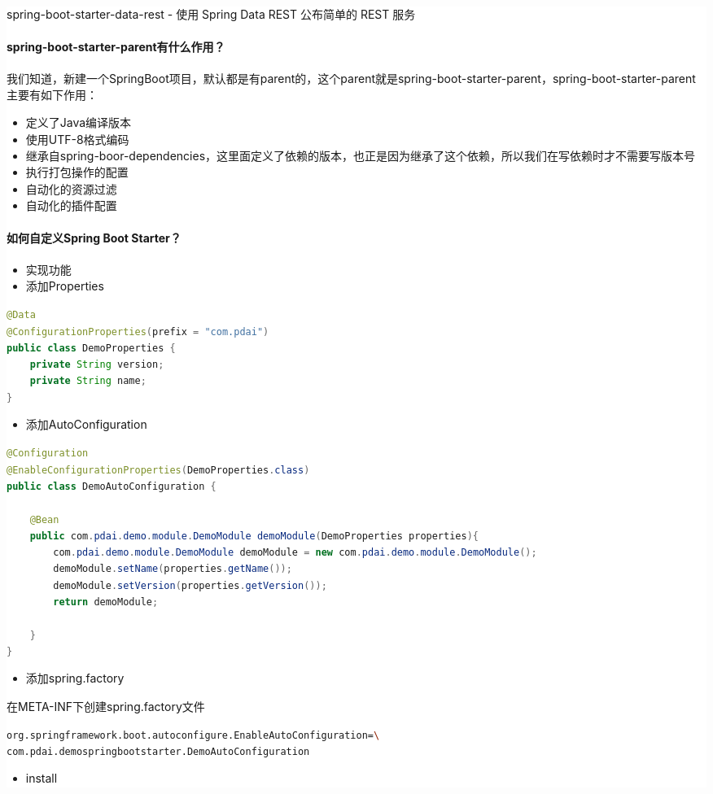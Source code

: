 spring-boot-starter-data-rest - 使用 Spring Data REST 公布简单的 REST 服务

#### spring-boot-starter-parent有什么作用？

我们知道，新建一个SpringBoot项目，默认都是有parent的，这个parent就是spring-boot-starter-parent，spring-boot-starter-parent主要有如下作用：

- 定义了Java编译版本
- 使用UTF-8格式编码
- 继承自spring-boor-dependencies，这里面定义了依赖的版本，也正是因为继承了这个依赖，所以我们在写依赖时才不需要写版本号
- 执行打包操作的配置
- 自动化的资源过滤
- 自动化的插件配置

#### 如何自定义Spring Boot Starter？

- 实现功能
- 添加Properties

```java
@Data
@ConfigurationProperties(prefix = "com.pdai")
public class DemoProperties {
    private String version;
    private String name;
}
```

- 添加AutoConfiguration

```java
@Configuration
@EnableConfigurationProperties(DemoProperties.class)
public class DemoAutoConfiguration {

    @Bean
    public com.pdai.demo.module.DemoModule demoModule(DemoProperties properties){
        com.pdai.demo.module.DemoModule demoModule = new com.pdai.demo.module.DemoModule();
        demoModule.setName(properties.getName());
        demoModule.setVersion(properties.getVersion());
        return demoModule;

    }
}
```

- 添加spring.factory

在META-INF下创建spring.factory文件

```bash
org.springframework.boot.autoconfigure.EnableAutoConfiguration=\
com.pdai.demospringbootstarter.DemoAutoConfiguration
```

- install
